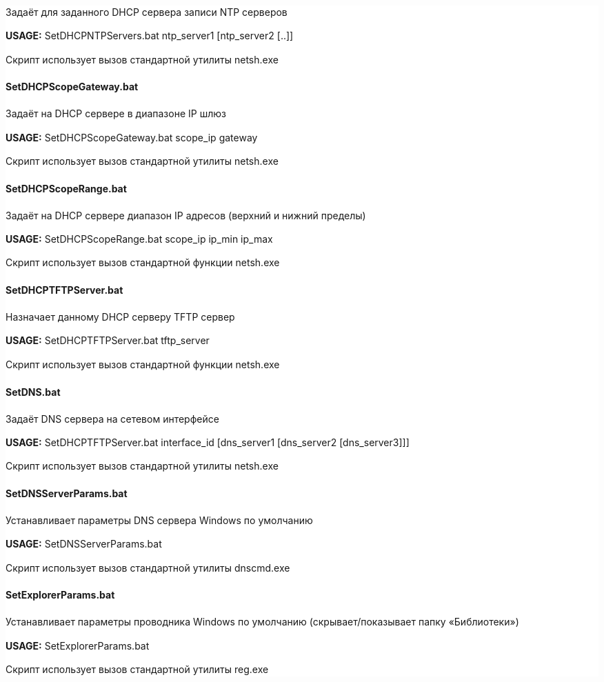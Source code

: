 Задаёт для заданного DHCP сервера записи NTP серверов

**USAGE:** SetDHCPNTPServers.bat ntp_server1 [ntp_server2 [..]]

Скрипт использует вызов стандартной утилиты netsh.exe



#### SetDHCPScopeGateway.bat

Задаёт на DHCP сервере в диапазоне IP шлюз

**USAGE:** SetDHCPScopeGateway.bat scope_ip gateway

Скрипт использует вызов стандартной утилиты netsh.exe



#### SetDHCPScopeRange.bat

Задаёт на DHCP сервере диапазон IP адресов (верхний и нижний пределы)

**USAGE:** SetDHCPScopeRange.bat scope_ip ip_min ip_max

Скрипт использует вызов стандартной функции netsh.exe



#### SetDHCPTFTPServer.bat

Назначает данному DHCP серверу TFTP сервер

**USAGE:** SetDHCPTFTPServer.bat tftp_server

Скрипт использует вызов стандартной функции netsh.exe



#### SetDNS.bat

Задаёт DNS сервера на сетевом интерфейсе

**USAGE:** SetDHCPTFTPServer.bat interface_id [dns_server1 [dns_server2 [dns_server3]]]

Скрипт использует вызов стандартной утилиты netsh.exe



#### SetDNSServerParams.bat

Устанавливает параметры DNS сервера Windows по умолчанию

**USAGE:** SetDNSServerParams.bat

Скрипт использует вызов стандартной утилиты dnscmd.exe



#### SetExplorerParams.bat

Устанавливает параметры проводника Windows по умолчанию (скрывает/показывает папку «Библиотеки»)

**USAGE:** SetExplorerParams.bat

Скрипт использует вызов стандартной утилиты reg.exe
